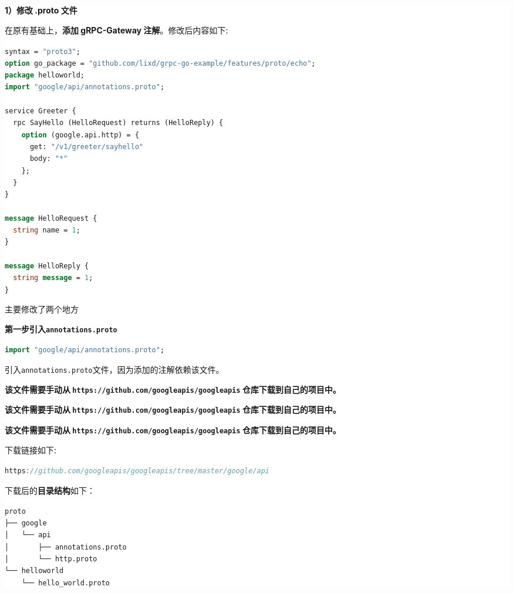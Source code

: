 

**1）修改 .proto 文件**

在原有基础上，**添加 gRPC-Gateway 注解**。修改后内容如下:

```protobuf
syntax = "proto3";
option go_package = "github.com/lixd/grpc-go-example/features/proto/echo";
package helloworld;
import "google/api/annotations.proto";

service Greeter {
  rpc SayHello (HelloRequest) returns (HelloReply) {
    option (google.api.http) = {
      get: "/v1/greeter/sayhello"
      body: "*"
    };
  }
}

message HelloRequest {
  string name = 1;
}

message HelloReply {
  string message = 1;
}
```

主要修改了两个地方

**第一步引入`annotations.proto`**

```protobuf
import "google/api/annotations.proto";
```

引入`annotations.proto`文件，因为添加的注解依赖该文件。

**该文件需要手动从 `https://github.com/googleapis/googleapis` 仓库下载到自己的项目中。**

**该文件需要手动从 `https://github.com/googleapis/googleapis` 仓库下载到自己的项目中。**

**该文件需要手动从 `https://github.com/googleapis/googleapis` 仓库下载到自己的项目中。**

下载链接如下:

```go
https://github.com/googleapis/googleapis/tree/master/google/api
```

下载后的**目录结构**如下：

```sh
proto
├── google
│   └── api
│       ├── annotations.proto
│       └── http.proto
└── helloworld
    └── hello_world.proto
```
